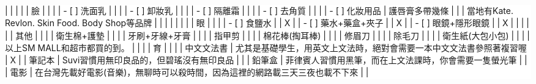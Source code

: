 |                                                                                                                  |                                                                                     |         |
| 臉                                                                                                                |                                                                                     |         |
| - [ ] 洗面乳                                                                                                        |                                                                                     |         |
| - [ ] 卸妝乳                                                                                                        |                                                                                     |         |
| - [ ] 隔離霜                                                                                                        |                                                                                     |         |
| - [ ] 去角質                                                                                                        |                                                                                     |         |
| - [ ] 化妝用品                                                                                                       | 護唇膏多帶幾條                                                                             |         |
| 當地有Kate. Revlon. Skin Food. Body Shop等品牌                                                                         |                                                                                     |         |
|                                                                                                                  |                                                                                     |         |
| 眼                                                                                                                |                                                                                     |         |
| - [ ] 食鹽水                                                                                                        |                                                                                     | X       |
| - [ ] 藥水+藥盒+夾子                                                                                                   |                                                                                     | X       |
| - [ ] 眼鏡+隱形眼鏡                                                                                                    |                                                                                     | X       |
|                                                                                                                  |                                                                                     |         |
| 其他                                                                                                               |                                                                                     |         |
| 衛生棉+護墊                                                                                                           |                                                                                     |         |
| 牙刷+牙線+牙膏                                                                                                         |                                                                                     |         |
| 指甲剪                                                                                                              |                                                                                     |         |
| 棉花棒(掏耳棒)                                                                                                         |                                                                                     |         |
| 修眉刀                                                                                                              |                                                                                     |         |
| 除毛刀                                                                                                              |                                                                                     |         |
| 衛生紙(大包小包)                                                                                                        |                                                                                     |         |
| 以上SM MALL和超市都買的到。                                                                                                |                                                                                     |         |
| 育                                                                                                                |                                                                                     |         |
| 中文文法書                                                                                                            | 尤其是基礎學生，用英文上文法時，絕對會需要一本中文文法書參照著複習喔                                                  | X       |
| 筆記本                                                                                                              | Suvi習慣用無印良品的，但碧瑤沒有無印良品                                                              |         |
| 鉛筆盒                                                                                                              | 菲律賓人習慣用黑筆，而在上文法課時，你會需要一隻螢光筆                                                         |         |
| 電影                                                                                                               | 在台灣先載好電影(音樂)，無聊時可以殺時間，因為這裡的網路載三天三夜也載不下來                                             |         |